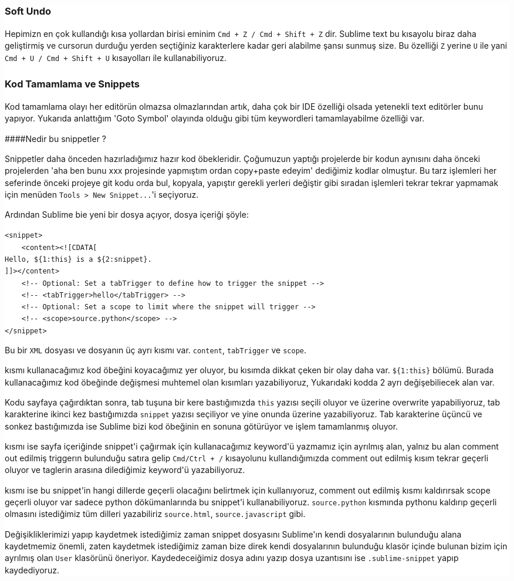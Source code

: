 ### Soft Undo
Hepimizn en çok kullandığı kısa yollardan birisi eminim `Cmd + Z / Cmd + Shift + Z` dir. Sublime text bu kısayolu biraz daha geliştirmiş ve cursorun durduğu yerden seçtiğiniz karakterlere kadar geri alabilme şansı sunmuş size. Bu özelliği `Z` yerine `U` ile yani `Cmd + U / Cmd + Shift + U` kısayolları ile kullanabiliyoruz.

### Kod Tamamlama ve Snippets
Kod tamamlama olayı her editörün olmazsa olmazlarından artık, daha çok bir IDE özelliği olsada yetenekli text editörler bunu yapıyor. Yukarıda anlattığım 'Goto Symbol' olayında olduğu gibi tüm keywordleri tamamlayabilme özelliği var.

####Nedir bu snippetler ?

Snippetler daha önceden hazırladığımız hazır kod öbekleridir. Çoğumuzun yaptığı projelerde bir kodun aynısını daha önceki projelerden 'aha ben bunu xxx projesinde yapmıştım ordan copy+paste edeyim' dediğimiz kodlar olmuştur. Bu tarz işlemleri her seferinde önceki projeye git kodu orda bul, kopyala, yapıştır gerekli yerleri değiştir gibi sıradan işlemleri tekrar tekrar yapmamak için menüden `Tools > New Snippet...`'i seçiyoruz.

Ardından Sublime bie yeni bir dosya açıyor, dosya içeriği şöyle:
    
    <snippet>
        <content><![CDATA[
    Hello, ${1:this} is a ${2:snippet}.
    ]]></content>
        <!-- Optional: Set a tabTrigger to define how to trigger the snippet -->
        <!-- <tabTrigger>hello</tabTrigger> -->
        <!-- Optional: Set a scope to limit where the snippet will trigger -->
        <!-- <scope>source.python</scope> -->
    </snippet>

Bu bir `XML` dosyası ve dosyanın üç ayrı kısmı var. `content`, `tabTrigger` ve `scope`.

**<content>** kısmı kullanacağımız kod öbeğini koyacağımız yer oluyor, bu kısımda dikkat çeken bir olay daha var. `${1:this}` bölümü. Burada kullanacağımız kod öbeğinde değişmesi muhtemel olan kısımları yazabiliyoruz, Yukarıdaki kodda 2 ayrı değişebiliecek alan var.

Kodu sayfaya çağırdıktan sonra, tab tuşuna bir kere bastığımızda `this` yazısı seçili oluyor ve üzerine overwrite yapabiliyoruz, tab karakterine ikinci kez bastığımızda `snippet` yazısı seçiliyor ve yine onunda üzerine yazabiliyoruz. Tab karakterine üçüncü ve sonkez bastığımızda ise Sublime bizi kod öbeğinin en sonuna götürüyor ve işlem tamamlanmış oluyor.

**<tabTrigger>** kısmı ise sayfa içeriğinde snippet'i çağırmak için kullanacağımız keyword'ü yazmamız için ayrılmış alan, yalnız bu alan comment out edilmiş triggerın bulunduğu satıra gelip `Cmd/Ctrl + /` kısayolunu kullandığımızda comment out edilmiş kısım tekrar geçerli oluyor ve taglerin arasına dilediğimiz keyword'ü yazabiliyoruz.

**<scope>** kısmı ise bu snippet'in hangi dillerde geçerli olacağını belirtmek için kullanıyoruz, comment out edilmiş kısmı kaldırırsak scope geçerli oluyor var sadece python dökümanlarında bu snippet'i kullanabiliyoruz. `source.python` kısmında pythonu kaldırıp geçerli olmasını istediğimiz tüm dilleri yazabiliriz `source.html`, `source.javascript` gibi.

Değişikliklerimizi yapıp kaydetmek istediğimiz zaman snippet dosyasını Sublime'ın kendi dosyalarının bulunduğu alana kaydetmemiz önemli, zaten kaydetmek istediğimiz zaman bize direk kendi dosyalarının bulunduğu klasör içinde bulunan bizim için ayrılmış olan `User` klasörünü öneriyor. Kaydedeceiğimiz dosya adını yazıp dosya uzantısını ise `.sublime-snippet` yapıp kaydediyoruz.
